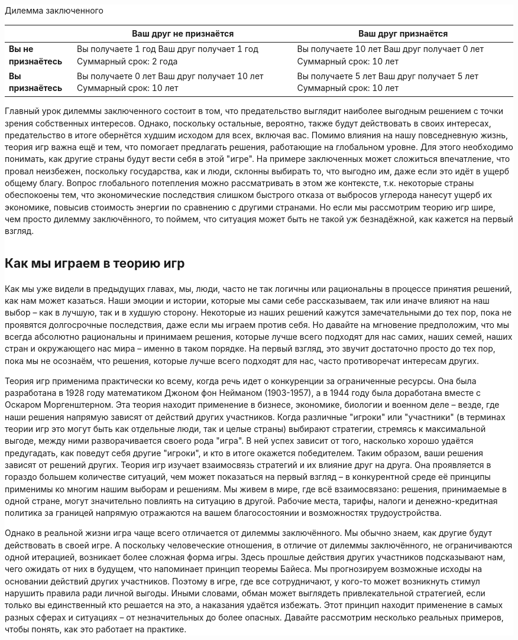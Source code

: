 Дилемма заключенного

|                   | Ваш друг не признаётся | Ваш друг признаётся |
| ----------------- | ---------------------- | ------------------- |
| __Вы не признаётесь__ | Вы получаете 1 год  Ваш друг получает 1 год  Суммарный срок: 2 года | Вы получаете 10 лет  Ваш друг получает 0 лет  Суммарный срок: 10 лет |
| __Вы признаётесь__    | Вы получаете 0 лет  Ваш друг получает 10 лет  Суммарный срок: 10 лет | Вы получаете 5 лет  Ваш друг получает 5 лет  Суммарный срок: 10 лет |

Главный урок дилеммы заключенного состоит в том, что предательство выглядит наиболее выгодным решением с точки зрения собственных интересов. Однако, поскольку остальные, вероятно, также будут действовать в своих интересах, предательство в итоге обернётся худшим исходом для всех, включая вас. Помимо влияния на нашу повседневную жизнь, теория игр важна ещё и тем, что помогает предлагать решения, работающие на глобальном уровне. Для этого необходимо понимать, как другие страны будут вести себя в этой "игре". На примере заключенных может сложиться впечатление, что провал неизбежен, поскольку государства, как и люди, склонны выбирать то, что выгодно им, даже если это идёт в ущерб общему благу. Вопрос глобального потепления можно рассматривать в этом же контексте, т.к. некоторые страны обеспокоены тем, что экономические последствия слишком быстрого отказа от выбросов углерода нанесут ущерб их экономике, повысив стоимость энергии по сравнению с другими странами. Но если мы рассмотрим теорию игр шире, чем просто дилемму заключённого, то поймем, что ситуация может быть не такой уж безнадёжной, как кажется на первый взгляд.

## Как мы играем в теорию игр

Как мы уже видели в предыдущих главах, мы, люди, часто не так логичны или рациональны в процессе принятия решений, как нам может казаться. Наши эмоции и истории, которые мы сами себе рассказываем, так или иначе влияют на наш выбор – как в лучшую, так и в худшую сторону. Некоторые из наших решений кажутся замечательными до тех пор, пока не проявятся долгосрочные последствия, даже если мы играем против себя. Но давайте на мгновение предположим, что мы всегда абсолютно рациональны и принимаем решения, которые лучше всего подходят для нас самих, наших семей, наших стран и окружающего нас мира – именно в таком порядке. На первый взгляд, это звучит достаточно просто до тех пор, пока мы не осознаём, что решения, которые лучше всего подходят для нас, часто противоречат интересам других. 

Теория игр применима практически ко всему, когда речь идет о конкуренции за ограниченные ресурсы. Она была разработана в 1928 году математиком Джоном фон Нейманом (1903-1957), а в 1944 году была доработана вместе с Оскаром Моргенштерном. Эта теория находит применение в бизнесе, экономике, биологии и военном деле – везде, где наши решения напрямую зависят от действий других участников. Когда различные "игроки" или "участники" (в терминах теории игр это могут быть как отдельные люди, так и целые страны) выбирают стратегии, стремясь к максимальной выгоде, между ними разворачивается своего рода "игра". В ней успех зависит от того, насколько хорошо удаётся предугадать, как поведут себя другие "игроки", и кто в итоге окажется победителем. Таким образом, ваши решения зависят от решений других. Теория игр изучает взаимосвязь стратегий и их влияние друг на друга. Она проявляется в гораздо большем количестве ситуаций, чем может показаться на первый взгляд – в конкурентной среде её принципы применимы ко многим нашим выборам и решениям. Мы живем в мире, где всё взаимосвязано: решения, принимаемые в одной стране, могут значительно повлиять на ситуацию в другой. Рабочие места, тарифы, налоги и денежно-кредитная политика за границей напрямую отражаются на вашем благосостоянии и возможностях трудоустройства. 

Однако в реальной жизни игра чаще всего отличается от дилеммы заключённого. Мы обычно знаем, как другие будут действовать в своей игре. А поскольку человеческие отношения, в отличие от дилеммы заключённого, не ограничиваются одной итерацией, возникает более сложная форма игры. Здесь прошлые действия других участников подсказывают нам, чего ожидать от них в будущем, что напоминает принцип теоремы Байеса. Мы прогнозируем возможные исходы на основании действий других участников. Поэтому в игре, где все сотрудничают, у кого-то может возникнуть стимул нарушить правила ради личной выгоды. Иными словами, обман может выглядеть привлекательной стратегией, если только вы единственный кто решается на это, а наказания удаётся избежать. Этот принцип находит применение в самых разных сферах и ситуациях – от незначительных до более опасных. Давайте рассмотрим несколько реальных примеров, чтобы понять, как это работает на практике.

